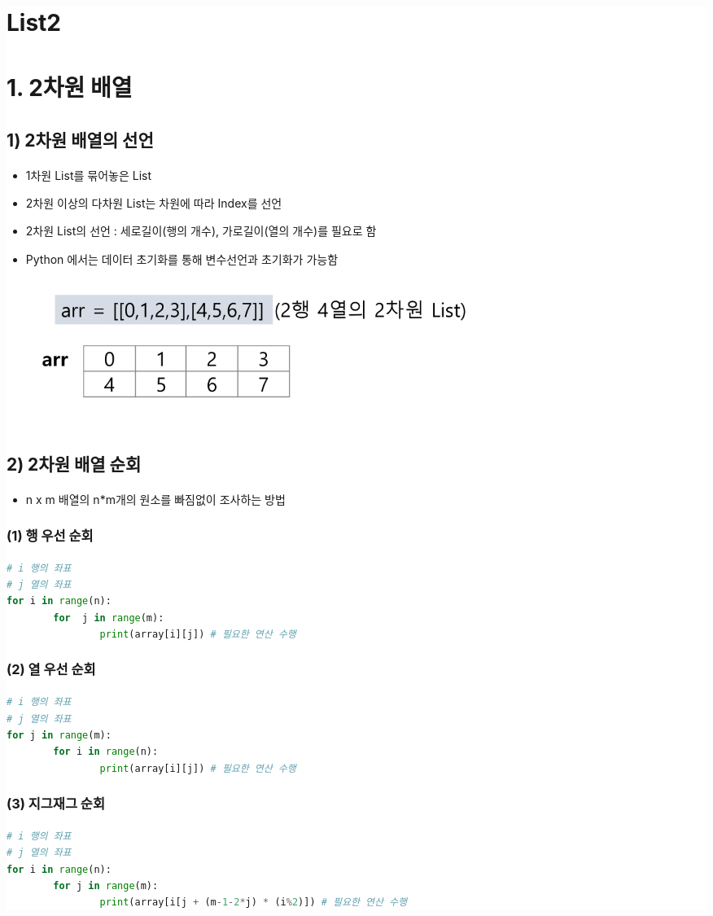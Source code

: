 # List2

# 1. 2차원 배열

## 1) 2차원 배열의 선언

- 1차원 List를 묶어놓은 List
- 2차원 이상의 다차원 List는 차원에 따라 Index를 선언
- 2차원 List의 선언 : 세로길이(행의 개수), 가로길이(열의 개수)를 필요로 함
- Python 에서는 데이터 초기화를 통해 변수선언과 초기화가 가능함
    
    ![Untitled](List2/Untitled.png)
    

## 2) 2차원 배열 순회

- n x m 배열의 n*m개의 원소를 빠짐없이 조사하는 방법

### (1) 행 우선 순회

```python
# i 행의 좌표
# j 열의 좌표
for i in range(n):
		for  j in range(m):
				print(array[i][j]) # 필요한 연산 수행
```

### (2) 열 우선 순회

```python
# i 행의 좌표
# j 열의 좌표
for j in range(m):
		for i in range(n):
				print(array[i][j]) # 필요한 연산 수행
```

### (3) 지그재그 순회

```python
# i 행의 좌표
# j 열의 좌표
for i in range(n):
		for j in range(m):
				print(array[i[j + (m-1-2*j) * (i%2)]) # 필요한 연산 수행
```
